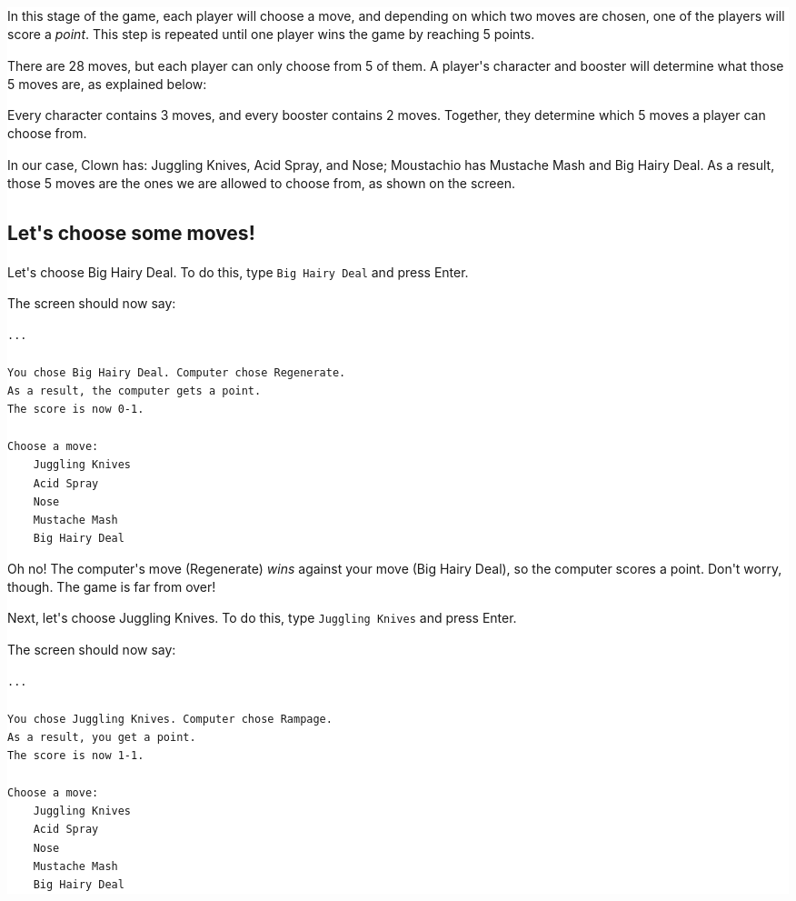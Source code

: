 In this stage of the game, each player will choose a move, and depending on which two moves are chosen, one of the players will score a _point_.
This step is repeated until one player wins the game by reaching 5 points.

There are 28 moves, but each player can only choose from 5 of them.
A player's character and booster will determine what those 5 moves are, as explained below:

Every character contains 3 moves, and every booster contains 2 moves.
Together, they determine which 5 moves a player can choose from.

In our case, Clown has: Juggling Knives, Acid Spray, and Nose; Moustachio has Mustache Mash and Big Hairy Deal.
As a result, those 5 moves are the ones we are allowed to choose from, as shown on the screen.

## Let's choose some moves!
Let's choose Big Hairy Deal.
To do this, type `Big Hairy Deal` and press Enter.

The screen should now say:

```text
...

You chose Big Hairy Deal. Computer chose Regenerate.
As a result, the computer gets a point.
The score is now 0-1.

Choose a move:
	Juggling Knives
	Acid Spray
	Nose
	Mustache Mash
	Big Hairy Deal
```

Oh no! The computer's move (Regenerate) _wins_ against your move (Big Hairy Deal), so the computer scores a point.
Don't worry, though. The game is far from over!

Next, let's choose Juggling Knives.
To do this, type `Juggling Knives` and press Enter.

The screen should now say:

```text
...

You chose Juggling Knives. Computer chose Rampage.
As a result, you get a point.
The score is now 1-1.

Choose a move:
	Juggling Knives
	Acid Spray
	Nose
	Mustache Mash
	Big Hairy Deal
```
